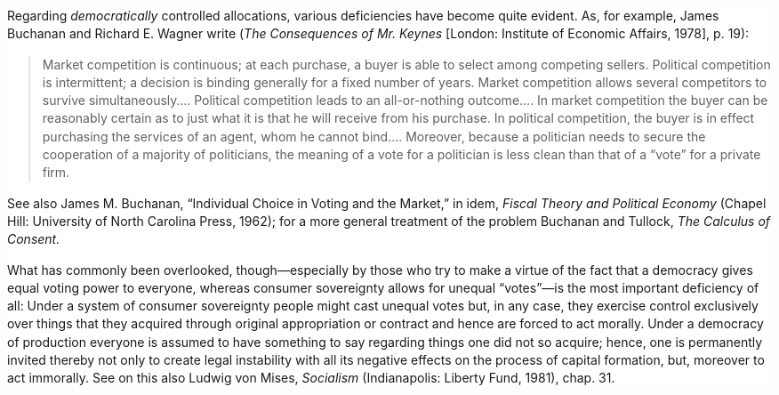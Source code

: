 [^25]: To say that the process of resource allocation becomes arbitrary in the absence of the effective functioning of the profit-loss criterion does not mean that the decisions that somehow have to he made are not subject to any kind of constraint and hence are pure whim. They are not, and any such decisions face certain constraints imposed on the decision maker. If, for instance, the allocation of production factors is decided democratically, then it evidently must appeal to the majority. But if a decision is constrained in this way or if it is made in any other way, it is still arbitrary from the point of view of voluntarily buying or not-buying consumers.

Regarding *democratically* controlled allocations, various deficiencies have become quite evident. As, for example, James Buchanan and Richard E. Wagner write (*The Consequences of Mr. Keynes* [London: Institute of Economic Affairs, 1978], p. 19):

> Market competition is continuous; at each purchase, a buyer is able to select among competing sellers. Political competition is intermittent; a decision is binding generally for a fixed number of years. Market competition allows several competitors to survive simultaneously…. Political competition leads to an all-or-nothing outcome…. In market competition the buyer can be reasonably certain as to just what it is that he will receive from his purchase. In political competition, the buyer is in effect purchasing the services of an agent, whom he cannot bind…. Moreover, because a politician needs to secure the cooperation of a majority of politicians, the meaning of a vote for a politician is less clean than that of a “vote” for a private firm.

See also James M. Buchanan, “Individual Choice in Voting and the Market,” in idem, *Fiscal Theory and Political Economy* (Chapel Hill: University of North Carolina Press, 1962); for a more general treatment of the problem Buchanan and Tullock, *The Calculus of Consent.*

What has commonly been overlooked, though—especially by those who try to make a virtue of the fact that a democracy gives equal voting power to everyone, whereas consumer sovereignty allows for unequal “votes”—is the most important deficiency of all: Under a system of consumer sovereignty people might cast unequal votes but, in any case, they exercise control exclusively over things that they acquired through original appropriation or contract and hence are forced to act morally. Under a democracy of production everyone is assumed to have something to say regarding things one did not so acquire; hence, one is permanently invited thereby not only to create legal instability with all its negative effects on the process of capital formation, but, moreover to act immorally. See on this also Ludwig von Mises, *Socialism* (Indianapolis: Liberty Fund, 1981), chap. 31.

[^16]: See on this argument Rothbard, “The Myth of Neutral Taxation,” p. 533\. Incidentally, the existence of one single anarchist also invalidates all references to Pareto optimality as a criterion for economically legitimate state action.
[^17]: Essentially the same reasoning that leads one to reject the socialist-statist theory built on the allegedly unique character of public goods as defined by the criterion of nonexcludability, also applies when, instead, such goods are defined by means of the criterion of nonrivalrous consumption (see notes 6 and 12 above). For one thing, in order to derive the normative statement that they *should* be so offered from the statement of fact that goods that allow nonrivalrous consumption *would not* be offered on the free market to as many consumers as could be, this theory would face exactly the same problem of requiring a justifiable ethics. Moreover, the utilitarian reasoning is blatantly wrong, too. To reason, as the public goods theorists do, that the free-market practice of excluding free riders from the enjoyment of goods that would permit nonrivalrous consumption at zero marginal costs would indicate a suboptimal level of social welfare and hence would require compensatory state action is faulty on two related counts. First, cost is a subjective category and can never be objectively measured by any outside observer. Hence, to say that additional free riders could be admitted at no cost is totally inadmissible. In fact, if the subjective costs of admitting more consumers at no charge were indeed zero, the private owner-producer of the good in question would do so. If he does not do so, this reveals that the costs for him are *not* zero. The reason may be his belief that to do so would reduce the satisfaction available to the other consumers and so would tend to depress the price for his product; or it may simply be his dislike for uninvited free riders as, for instance, when I object to the proposal that I turn over my less-thancapacity-filled living room to various self-inviting guests for nonrivalrous consumption. In any case, since for whatever reason the cost cannot be assumed to be zero, it is then fallacious to speak of a market failure when certain goods are not handed out free of charge. On the other hand, welfare losses would indeed become unavoidable if one accepted the public goods theorists’ recommendation of letting goods that allegedly allow for nonrivalrous consumption to be provided free of charge by the state. Besides the insurmountable task of determining what fulfills this criterion, the state, independent of voluntary consumer purchases as it is, would first off face the equally insoluble problem of rationally determining *how much* of the public good to provide. Clearly, since even public goods are not free goods but are subject to “crowding” at some level of use, there is no stopping point for the state, because at any level of supply there would still be users who would have to be excluded and who, with a larger supply, could enjoy a free ride. But even if this problem could be solved miraculously, in any case the (necessarily inflated) cost of production and operation of the public goods distributed free of charge for nonrivalrous consumption would have to be paid for by taxes. And this then, i.e., the fact that consumers would have been coerced into enjoying their free rides, again proves beyond any doubt that these public goods, too, are of inferior value from the point of view of consumers to the competing private goods that they now no longer can acquire.
[^18]: The most prominent modern champions of Orwellian double talk are Buchanan and Tullock (see their works cited in note 3 above). They claim that government is founded by a “constitutional contract” in which everyone “conceptually agrees” to submit to the coercive powers of government with the understanding that everyone else is subject to it too. Hence government is only *seemingly* coercive but *really* voluntary. There are several evident objections to this curious argument. First, there is no empirical evidence whatsoever for the contention that any constitution has ever been voluntarily accepted by everyone concerned. Worse, the very idea of all people voluntarily coercing themselves is simply inconceivable, much in the same way as it is inconceivable to deny the law of contradiction. For if the voluntarily accepted coercion is voluntary, then it would have to be possible to revoke one’s subjection to the constitution, and the state would be no more than a voluntarily joined club. If, however, one does not have the “right to ignore the state”—and that one does not have this right is, of course, the characteristic mark of a state as compared to a club—then it would be logically inadmissible to claim that one’s acceptance of state coercion is voluntary. Furthermore, even if all this were possible, the constitutional contact could still not claim to bind anyone except the original signers of the constitution.
[^19]: Rothbard, *Man, Economy, and State*, p. 887.
[^20]: This, first of all, should be kept in mind whenever one has to assess the validity of statist-interventionist arguments such as the following, by John Maynard Keynes (“The End of Laissez Faire,” in idem, *Collected Writings*, London: Macmillan, 1972, vol. IX, p. 291):
[^21]: Some libertarian minarchists object that the existence of a market presupposes the recognition and enforcement of a common body of law, and hence a government as a monopolistic judge and enforcement agency. (See, for example, John Hospers, *Libertarianism* [Los Angeles: Nash, 1971]; Tibor Machan, *Human Rights and Human Liberties* [Chicago: Nelson-Hall, 1975].) Now it is certainly correct that a market presupposes the recognition and enforcement of those rules that underlie its operation. But from this it does not follow that this task must be entrusted to a monopolistic agency. In fact, a common language or sign-system is also presupposed by the market; but one would hardly think it convincing to conclude that hence the government must ensure the observance of the rules of language. Like the system of language, then, the rules of market behavior emerge spontaneously and can be enforced by the “invisible hand” of self-interest. Without the observance of common rules of speech, people could not reap the advantages that communication offers, and without the observance of common rules of conduct, people could not enjoy the benefits of the higher productivity of an exchange economy based on the division of labor. In addition, as I indicated above, independent of any government the nonaggression principle underlying the operation of markets can be defended a priori as just. Moreover, as I will argue in the conclusion of this chapter, it is precisely a competitive system of law-administration and law-enforcement that generates the greatest possible pressure to elaborate and enact rules of conduct that incorporate the highest degree of *consensus* conceivable. And of course the very rules that do just this are those that a priori reasoning establishes as the logically necessary presupposition of argumentation and argumentative agreement.
[^22]: Incidentally, the same logic that would force one to accept the idea of the production of security by private business as economically the best solution to the problem of consumer satisfaction also forces one, so far as moral-ideological positions are concerned, to abandon the political theory of classical liberalism and take the small but nevertheless decisive step (from there) to the theory of libertarianism, or private property anarchism. Classical liberalism, with Ludwig von Mises as its foremost representative in the twentieth century, advocates a social system based on the nonaggression principle. And this is also what libertarianism advocates. But classical liberalism then wants to have this principle enforced by a monopolistic agency (the government, the state)—an organization, that is, which is not exclusively dependent on voluntary, contractual support by the consumers of its respective services, but instead has the right to unilaterally determine its own income, i.e., the taxes to be imposed on consumers in order to do its job in the area of security production. Now, however plausible this might sound, it should be clear that it is inconsistent. Either the principle of nonaggression is valid, in which case the state as a privileged monopolist is immoral, or business built on and around aggression—the use of force and of noncontractual means of acquiring resources—is valid, in which case one must toss out the first theory. It is impossible to sustain both contentions and not to be inconsistent unless, of course, one could provide a principle that is more fundamental than both the nonaggression principle and the states’ right to aggressive violence and from which both, with the respective limitations regarding the domains in which they are valid, can be logically derived. However, liberalism never provided any such principle, nor will it ever be able to do so, since, to argue in favor of anything presupposes one’s right to be free of aggression. Given the fact then that the principle of nonaggression cannot be argumentatively contested as morally valid without implicitly acknowledging its validity, by force of logic one is committed to abandoning liberalism and accepting instead its more radical child: libertarianism, the philosophy of pure capitalism, which demands that the production of security be undertaken by private business too.
[^23]: On the problem of competitive security production, see Gustave de Molinari, *Production of Security*; Murray N. Rothbard, *Power and Market* (Kansas City: Sheed Andrews and McMeel, 1977), chap. 1; idem, *For A New Liberty* (New York: Macmillan, 1978), chap. 12; W.C. Woolridge, *Uncle Sam the Monopoly Man* (New Rochelle, N.Y.: Arlington House, 1970), chaps. 5–6; Morris and Linda Tannehill, *The Market for Liberty* (New York: Laissez Faire Books, 1984), part 2.
[^24]: See Manfred Murck, *Soziologie der Öffentlichen Sicherheit* (Frankfurt: Campus, 1980).